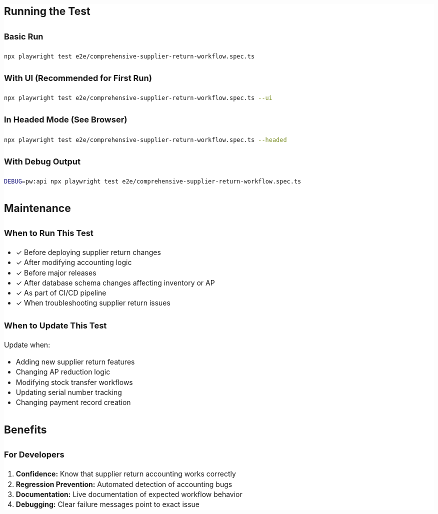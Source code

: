 ## Running the Test

### Basic Run
```bash
npx playwright test e2e/comprehensive-supplier-return-workflow.spec.ts
```

### With UI (Recommended for First Run)
```bash
npx playwright test e2e/comprehensive-supplier-return-workflow.spec.ts --ui
```

### In Headed Mode (See Browser)
```bash
npx playwright test e2e/comprehensive-supplier-return-workflow.spec.ts --headed
```

### With Debug Output
```bash
DEBUG=pw:api npx playwright test e2e/comprehensive-supplier-return-workflow.spec.ts
```

## Maintenance

### When to Run This Test

- ✓ Before deploying supplier return changes
- ✓ After modifying accounting logic
- ✓ Before major releases
- ✓ After database schema changes affecting inventory or AP
- ✓ As part of CI/CD pipeline
- ✓ When troubleshooting supplier return issues

### When to Update This Test

Update when:
- Adding new supplier return features
- Changing AP reduction logic
- Modifying stock transfer workflows
- Updating serial number tracking
- Changing payment record creation

## Benefits

### For Developers

1. **Confidence:** Know that supplier return accounting works correctly
2. **Regression Prevention:** Automated detection of accounting bugs
3. **Documentation:** Live documentation of expected workflow behavior
4. **Debugging:** Clear failure messages point to exact issue
